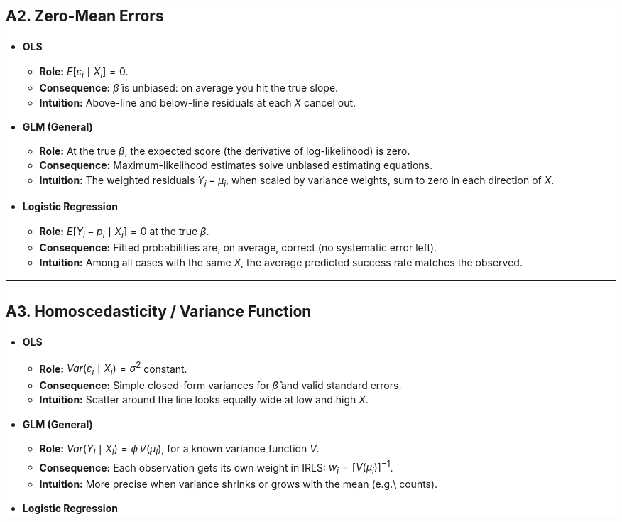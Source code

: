
## A2. Zero-Mean Errors

* **OLS**

  * **Role:**
    $E[\varepsilon_i\mid X_i]=0$.
  * **Consequence:**
    $\widehat\beta$ is unbiased: on average you hit the true slope.
  * **Intuition:**
    Above-line and below-line residuals at each $X$ cancel out.

* **GLM (General)**

  * **Role:**
    At the true $\beta$, the expected score (the derivative of log-likelihood) is zero.
  * **Consequence:**
    Maximum-likelihood estimates solve unbiased estimating equations.
  * **Intuition:**
    The weighted residuals $Y_i - \mu_i$, when scaled by variance weights, sum to zero in each direction of $X$.

* **Logistic Regression**

  * **Role:**
    $E[Y_i - p_i \mid X_i] = 0$ at the true $\beta$.
  * **Consequence:**
    Fitted probabilities are, on average, correct (no systematic error left).
  * **Intuition:**
    Among all cases with the same $X$, the average predicted success rate matches the observed.

---

## A3. Homoscedasticity / Variance Function

* **OLS**

  * **Role:**
    $Var(\varepsilon_i\mid X_i)=\sigma^2$ constant.
  * **Consequence:**
    Simple closed-form variances for $\widehat\beta$ and valid standard errors.
  * **Intuition:**
    Scatter around the line looks equally wide at low and high $X$.

* **GLM (General)**

  * **Role:**
    $Var(Y_i\mid X_i)=\phi\,V(\mu_i)$, for a known variance function $V$.
  * **Consequence:**
    Each observation gets its own weight in IRLS: $w_i = [V(\mu_i)]^{-1}$.
  * **Intuition:**
    More precise when variance shrinks or grows with the mean (e.g.\ counts).

* **Logistic Regression**
